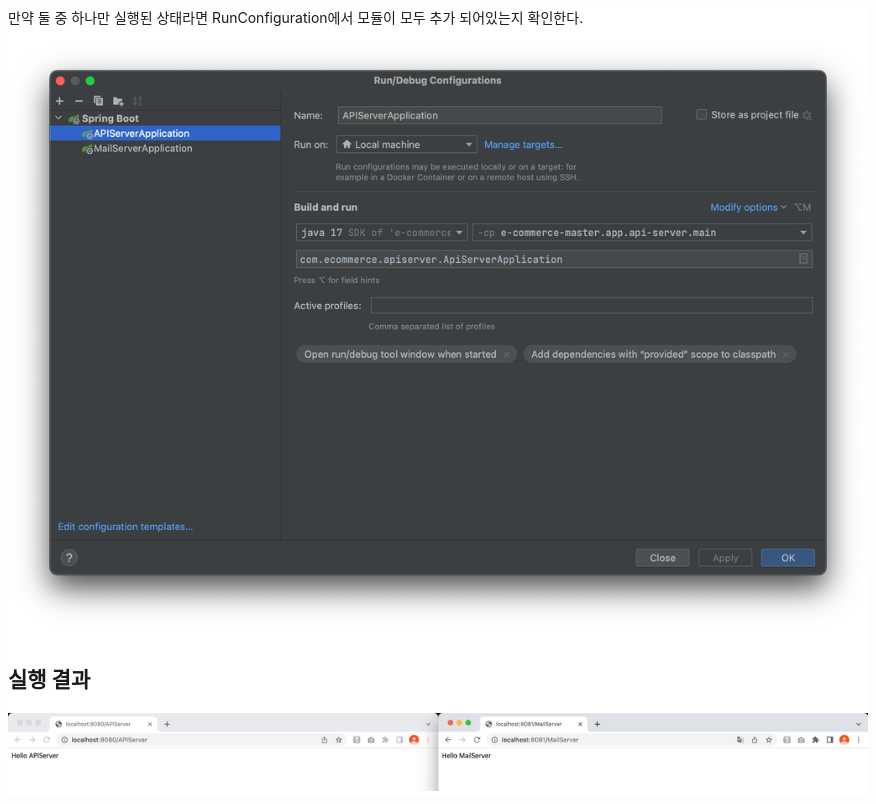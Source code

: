 만약 둘 중 하나만 실행된 상태라면 RunConfiguration에서 모듈이 모두 추가 되어있는지 확인한다. 

![img8](./08-RunConfiguration.png)

## 실행 결과

![img9](./09-RunResult.png)